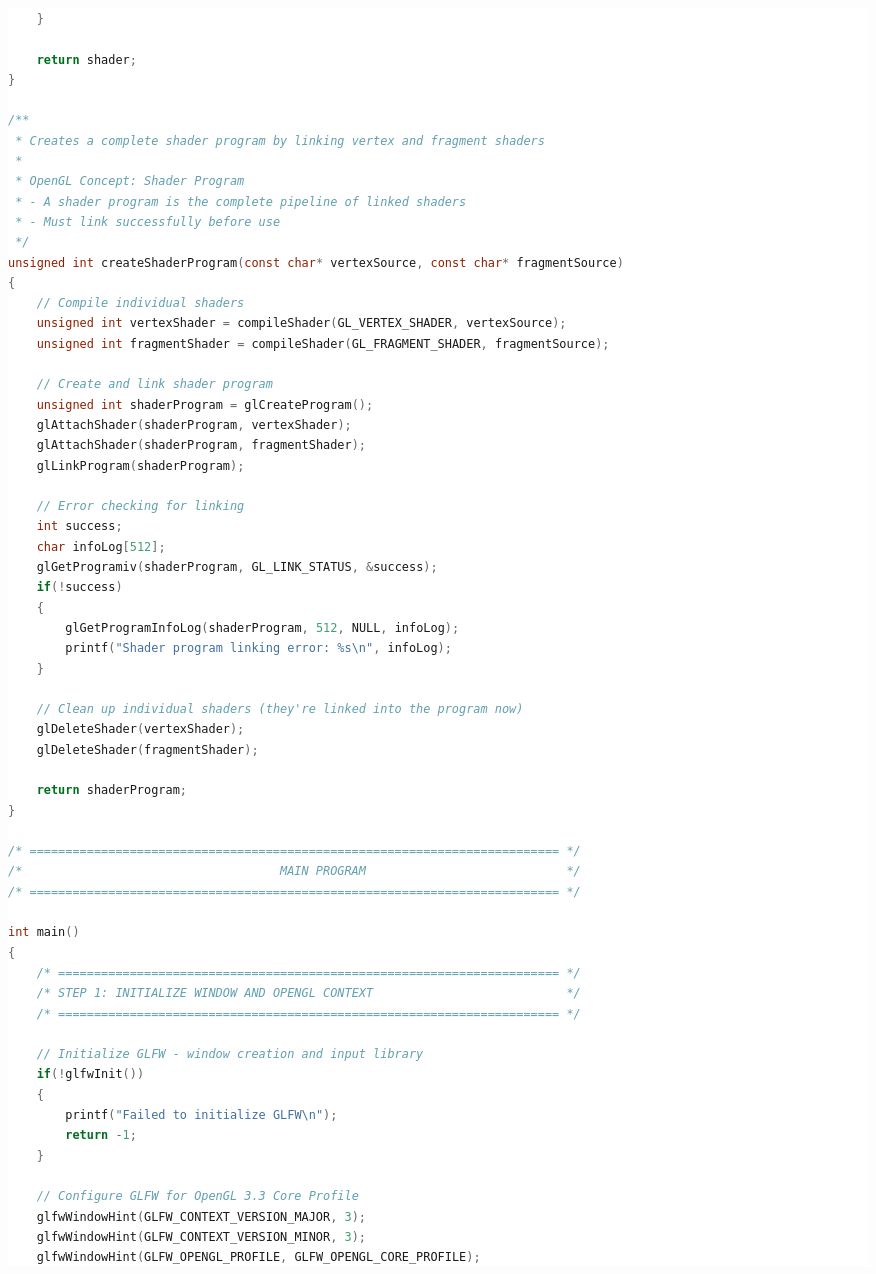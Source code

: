 ```c
    }

    return shader;
}

/**
 * Creates a complete shader program by linking vertex and fragment shaders
 * 
 * OpenGL Concept: Shader Program
 * - A shader program is the complete pipeline of linked shaders
 * - Must link successfully before use
 */
unsigned int createShaderProgram(const char* vertexSource, const char* fragmentSource)
{
    // Compile individual shaders
    unsigned int vertexShader = compileShader(GL_VERTEX_SHADER, vertexSource);
    unsigned int fragmentShader = compileShader(GL_FRAGMENT_SHADER, fragmentSource);

    // Create and link shader program
    unsigned int shaderProgram = glCreateProgram();
    glAttachShader(shaderProgram, vertexShader);
    glAttachShader(shaderProgram, fragmentShader);
    glLinkProgram(shaderProgram);

    // Error checking for linking
    int success;
    char infoLog[512];
    glGetProgramiv(shaderProgram, GL_LINK_STATUS, &success);
    if(!success)
    {
        glGetProgramInfoLog(shaderProgram, 512, NULL, infoLog);
        printf("Shader program linking error: %s\n", infoLog);
    }

    // Clean up individual shaders (they're linked into the program now)
    glDeleteShader(vertexShader);
    glDeleteShader(fragmentShader);

    return shaderProgram;
}

/* ========================================================================== */
/*                                    MAIN PROGRAM                            */
/* ========================================================================== */

int main()
{
    /* ====================================================================== */
    /* STEP 1: INITIALIZE WINDOW AND OPENGL CONTEXT                           */
    /* ====================================================================== */

    // Initialize GLFW - window creation and input library
    if(!glfwInit())
    {
        printf("Failed to initialize GLFW\n");
        return -1;
    }

    // Configure GLFW for OpenGL 3.3 Core Profile
    glfwWindowHint(GLFW_CONTEXT_VERSION_MAJOR, 3);
    glfwWindowHint(GLFW_CONTEXT_VERSION_MINOR, 3);
    glfwWindowHint(GLFW_OPENGL_PROFILE, GLFW_OPENGL_CORE_PROFILE);

```